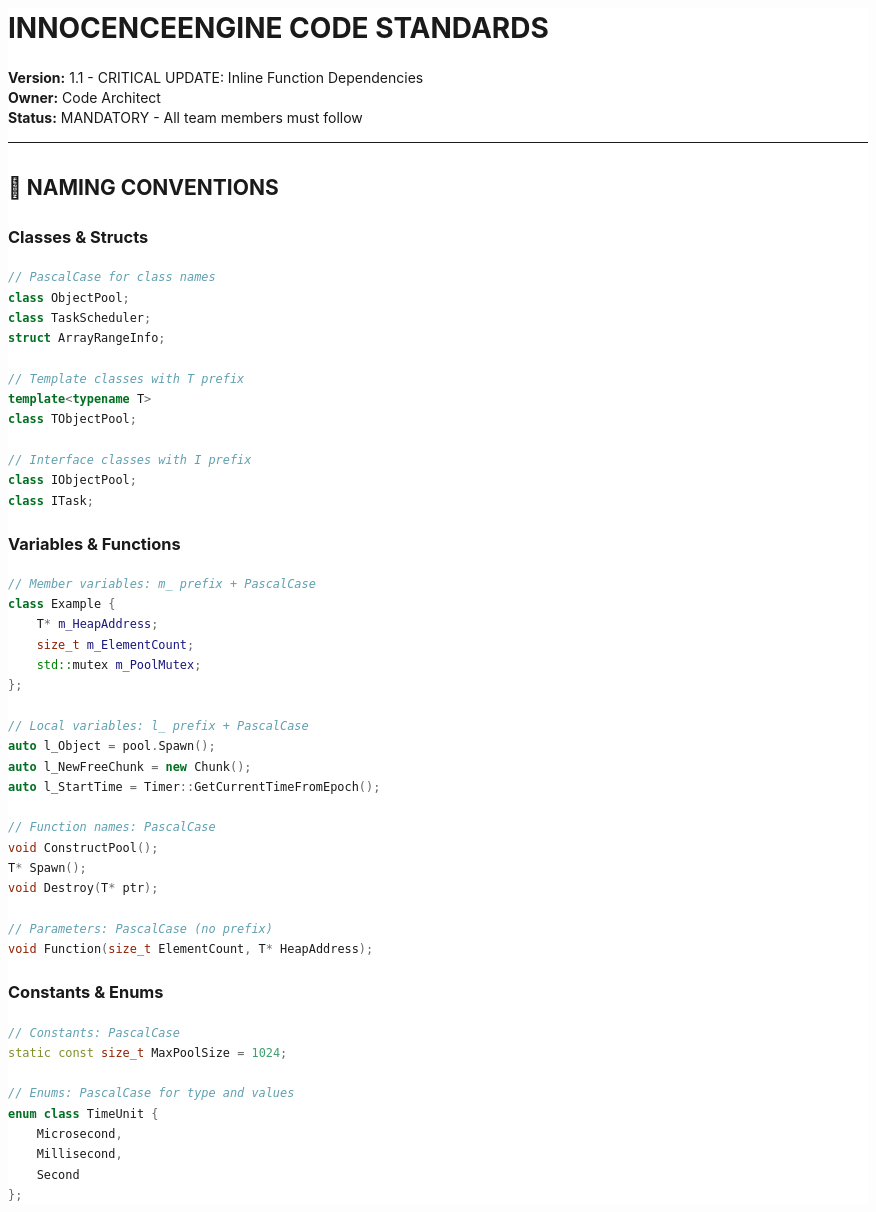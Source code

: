 # INNOCENCEENGINE CODE STANDARDS
**Version:** 1.1 - CRITICAL UPDATE: Inline Function Dependencies  
**Owner:** Code Architect  
**Status:** MANDATORY - All team members must follow

---

## 🎯 NAMING CONVENTIONS

### Classes & Structs
```cpp
// PascalCase for class names
class ObjectPool;
class TaskScheduler;
struct ArrayRangeInfo;

// Template classes with T prefix
template<typename T>
class TObjectPool;

// Interface classes with I prefix  
class IObjectPool;
class ITask;
```

### Variables & Functions
```cpp
// Member variables: m_ prefix + PascalCase
class Example {
    T* m_HeapAddress;
    size_t m_ElementCount;
    std::mutex m_PoolMutex;
};

// Local variables: l_ prefix + PascalCase
auto l_Object = pool.Spawn();
auto l_NewFreeChunk = new Chunk();
auto l_StartTime = Timer::GetCurrentTimeFromEpoch();

// Function names: PascalCase
void ConstructPool();
T* Spawn();
void Destroy(T* ptr);

// Parameters: PascalCase (no prefix)
void Function(size_t ElementCount, T* HeapAddress);
```

### Constants & Enums
```cpp
// Constants: PascalCase
static const size_t MaxPoolSize = 1024;

// Enums: PascalCase for type and values
enum class TimeUnit {
    Microsecond,
    Millisecond,
    Second
};
```
